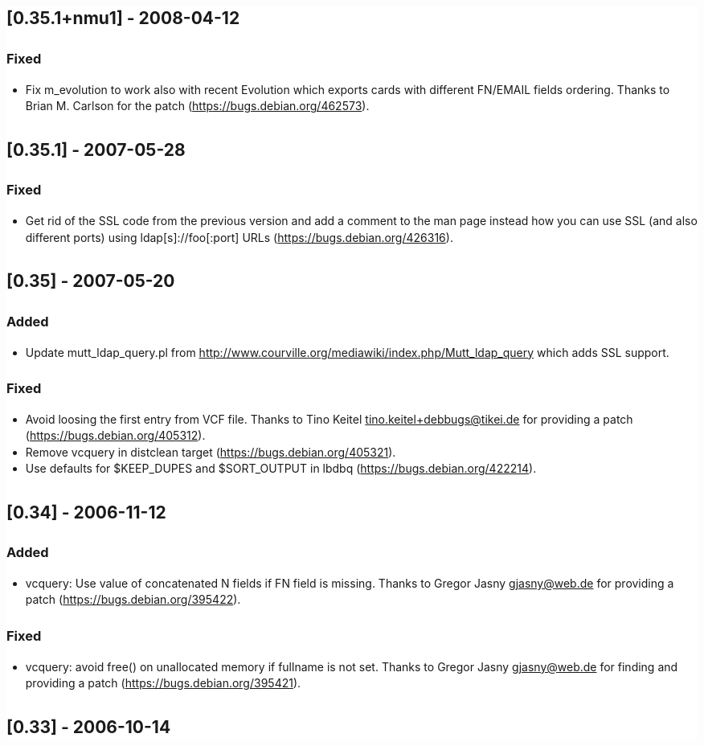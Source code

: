 ## [0.35.1+nmu1] - 2008-04-12

### Fixed

- Fix m_evolution to work also with recent Evolution which exports cards
  with different FN/EMAIL fields ordering. Thanks to Brian M. Carlson for
  the patch (https://bugs.debian.org/462573).

## [0.35.1] - 2007-05-28

### Fixed

- Get rid of the SSL code from the previous version and add a comment to
  the man page instead how you can use SSL (and also different ports)
  using ldap[s]://foo[:port] URLs (https://bugs.debian.org/426316).

## [0.35] - 2007-05-20

### Added

- Update mutt_ldap_query.pl from
  http://www.courville.org/mediawiki/index.php/Mutt_ldap_query which
  adds SSL support.

### Fixed

- Avoid loosing the first entry from VCF file.  Thanks to
  Tino Keitel <tino.keitel+debbugs@tikei.de> for providing a patch
  (https://bugs.debian.org/405312).
- Remove vcquery in distclean target (https://bugs.debian.org/405321).
- Use defaults for $KEEP_DUPES and $SORT_OUTPUT in lbdbq
  (https://bugs.debian.org/422214).

## [0.34] - 2006-11-12

### Added

- vcquery: Use value of concatenated N fields if FN field is missing.
  Thanks to Gregor Jasny <gjasny@web.de> for providing a patch
  (https://bugs.debian.org/395422).

### Fixed

- vcquery: avoid free() on unallocated memory if fullname is not set.
  Thanks to Gregor Jasny <gjasny@web.de> for finding and providing a
  patch (https://bugs.debian.org/395421).

## [0.33] - 2006-10-14
